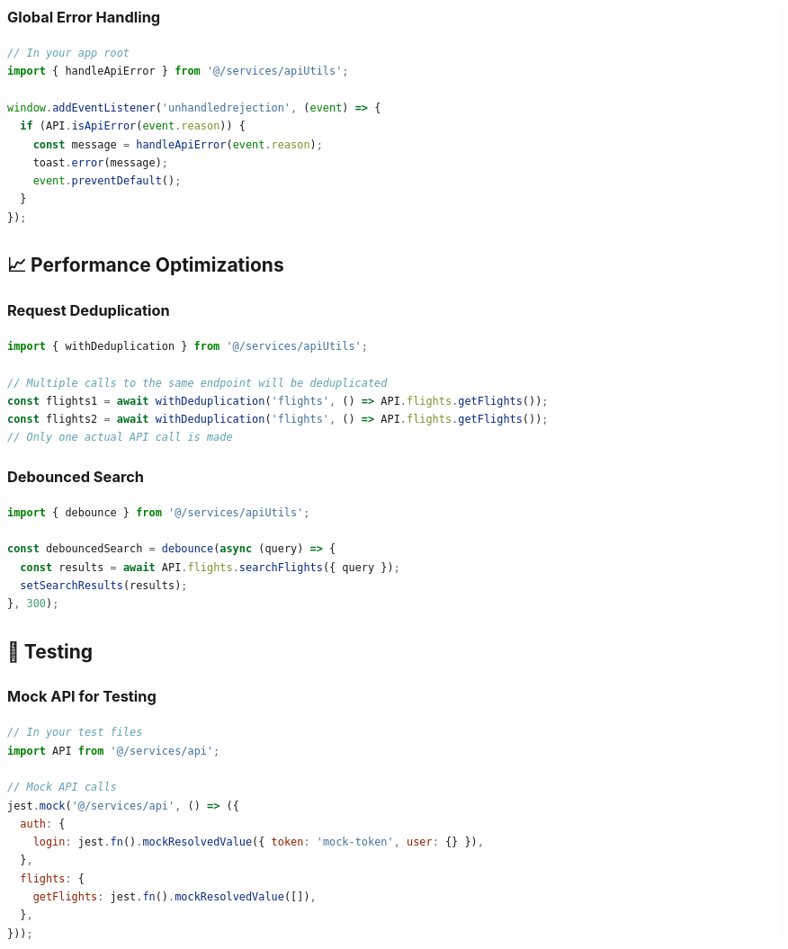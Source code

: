 ### Global Error Handling

```javascript
// In your app root
import { handleApiError } from '@/services/apiUtils';

window.addEventListener('unhandledrejection', (event) => {
  if (API.isApiError(event.reason)) {
    const message = handleApiError(event.reason);
    toast.error(message);
    event.preventDefault();
  }
});
```

## 📈 Performance Optimizations

### Request Deduplication

```javascript
import { withDeduplication } from '@/services/apiUtils';

// Multiple calls to the same endpoint will be deduplicated
const flights1 = await withDeduplication('flights', () => API.flights.getFlights());
const flights2 = await withDeduplication('flights', () => API.flights.getFlights());
// Only one actual API call is made
```

### Debounced Search

```javascript
import { debounce } from '@/services/apiUtils';

const debouncedSearch = debounce(async (query) => {
  const results = await API.flights.searchFlights({ query });
  setSearchResults(results);
}, 300);
```

## 🧪 Testing

### Mock API for Testing

```javascript
// In your test files
import API from '@/services/api';

// Mock API calls
jest.mock('@/services/api', () => ({
  auth: {
    login: jest.fn().mockResolvedValue({ token: 'mock-token', user: {} }),
  },
  flights: {
    getFlights: jest.fn().mockResolvedValue([]),
  },
}));
```
